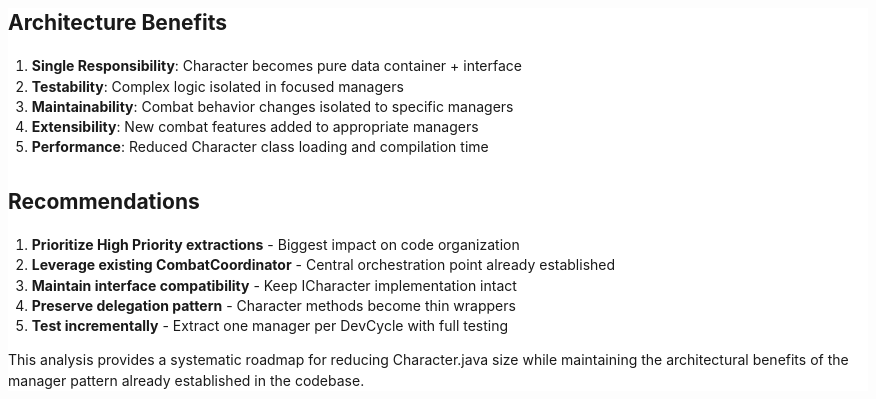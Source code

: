 ## Architecture Benefits

1. **Single Responsibility**: Character becomes pure data container + interface
2. **Testability**: Complex logic isolated in focused managers
3. **Maintainability**: Combat behavior changes isolated to specific managers
4. **Extensibility**: New combat features added to appropriate managers
5. **Performance**: Reduced Character class loading and compilation time

## Recommendations

1. **Prioritize High Priority extractions** - Biggest impact on code organization
2. **Leverage existing CombatCoordinator** - Central orchestration point already established
3. **Maintain interface compatibility** - Keep ICharacter implementation intact
4. **Preserve delegation pattern** - Character methods become thin wrappers
5. **Test incrementally** - Extract one manager per DevCycle with full testing

This analysis provides a systematic roadmap for reducing Character.java size while maintaining the architectural benefits of the manager pattern already established in the codebase.